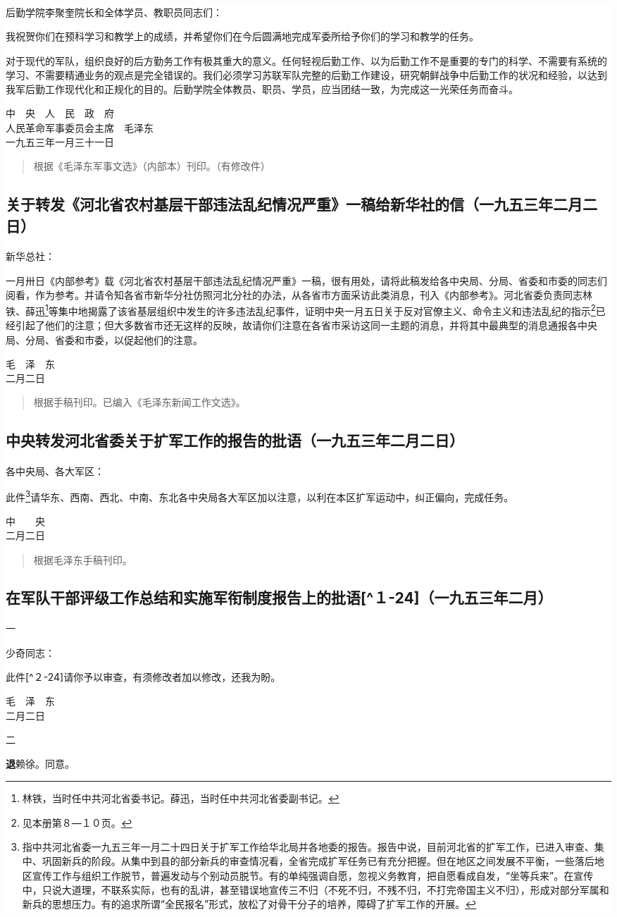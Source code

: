 后勤学院李聚奎院长和全体学员、教职员同志们：

我祝贺你们在预科学习和教学上的成绩，并希望你们在今后圆满地完成军委所给予你们的学习和教学的任务。

对于现代的军队，组织良好的后方勤务工作有极其重大的意义。任何轻视后勤工作、以为后勤工作不是重要的专门的科学、不需要有系统的学习、不需要精通业务的观点是完全错误的。我们必须学习苏联军队完整的后勤工作建设，研究朝鲜战争中后勤工作的状况和经验，以达到我军后勤工作现代化和正规化的目的。后勤学院全体教员、职员、学员，应当团结一致，为完成这一光荣任务而奋斗。

中　央　人　民　政　府  
人民革命军事委员会主席　毛泽东  
一九五三年一月三十一日

>根据《毛泽东军事文选》（内部本）刊印。（有修改件）

## 关于转发《河北省农村基层干部违法乱纪情况严重》一稿给新华社的信（一九五三年二月二日）

新华总社：

一月卅日《内部参考》载《河北省农村基层干部违法乱纪情况严重》一稿，很有用处，请将此稿发给各中央局、分局、省委和市委的同志们阅看，作为参考。并请令知各省市新华分社仿照河北分社的办法，从各省市方面采访此类消息，刊入《内部参考》。河北省委负责同志林铁、薛迅[^１-22]等集中地揭露了该省基层组织中发生的许多违法乱纪事件，证明中央一月五日关于反对官僚主义、命令主义和违法乱纪的指示[^２-22]已经引起了他们的注意；但大多数省市还无这样的反映，故请你们注意在各省市采访这同一主题的消息，并将其中最典型的消息通报各中央局、分局、省委和市委，以促起他们的注意。

毛　泽　东  
二月二日

>根据手稿刊印。已编入《毛泽东新闻工作文选》。

[^１-22]:林铁，当时任中共河北省委书记。薛迅，当时任中共河北省委副书记。

[^２-22]:见本册第８—１０页。

## 中央转发河北省委关于扩军工作的报告的批语（一九五三年二月二日）

各中央局、各大军区：

此件[^１-23]请华东、西南、西北、中南、东北各中央局各大军区加以注意，以利在本区扩军运动中，纠正偏向，完成任务。

中　　央  
二月二日

>根据毛泽东手稿刊印。

[^１-23]:指中共河北省委一九五三年一月二十四日关于扩军工作给华北局并各地委的报告。报告中说，目前河北省的扩军工作，已进入审查、集中、巩固新兵的阶段。从集中到县的部分新兵的审查情况看，全省完成扩军任务已有充分把握。但在地区之间发展不平衡，一些落后地区宣传工作与组织工作脱节，普遍发动与个别动员脱节。有的单纯强调自愿，忽视义务教育，把自愿看成自发，“坐等兵来”。在宣传中，只说大道理，不联系实际，也有的乱讲，甚至错误地宣传三不归（不死不归，不残不归，不打完帝国主义不归），形成对部分军属和新兵的思想压力。有的追求所谓“全民报名”形式，放松了对骨干分子的培养，障碍了扩军工作的开展。

## 在军队干部评级工作总结和实施军衔制度报告上的批语[^１-24]（一九五三年二月）

一

少奇同志：

此件[^２-24]请你予以审查，有须修改者加以修改，还我为盼。

毛　泽　东  
二月二日

二

**退**赖徐。同意。
